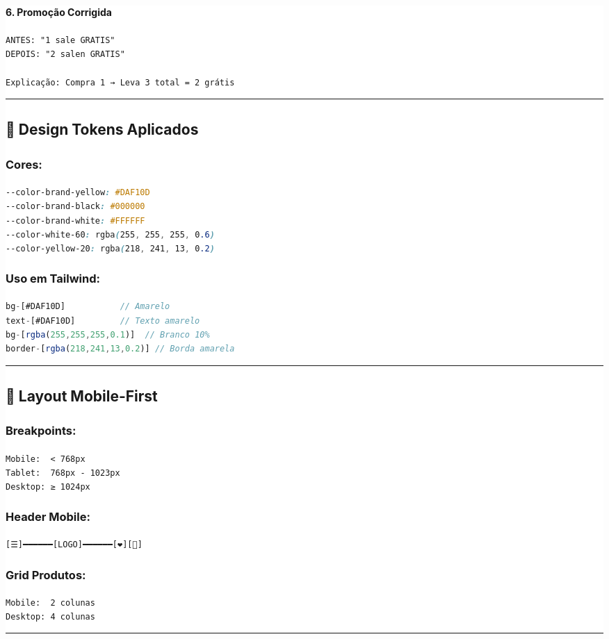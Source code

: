 #### 6. **Promoção Corrigida**
```
ANTES: "1 sale GRATIS"
DEPOIS: "2 salen GRATIS"

Explicação: Compra 1 → Leva 3 total = 2 grátis
```

---

## 🎨 Design Tokens Aplicados

### Cores:
```css
--color-brand-yellow: #DAF10D
--color-brand-black: #000000
--color-brand-white: #FFFFFF
--color-white-60: rgba(255, 255, 255, 0.6)
--color-yellow-20: rgba(218, 241, 13, 0.2)
```

### Uso em Tailwind:
```jsx
bg-[#DAF10D]           // Amarelo
text-[#DAF10D]         // Texto amarelo
bg-[rgba(255,255,255,0.1)]  // Branco 10%
border-[rgba(218,241,13,0.2)] // Borda amarela
```

---

## 📱 Layout Mobile-First

### Breakpoints:
```
Mobile:  < 768px
Tablet:  768px - 1023px
Desktop: ≥ 1024px
```

### Header Mobile:
```
[☰]━━━━━━[LOGO]━━━━━━[❤️][🛒]
```

### Grid Produtos:
```
Mobile:  2 colunas
Desktop: 4 colunas
```

---